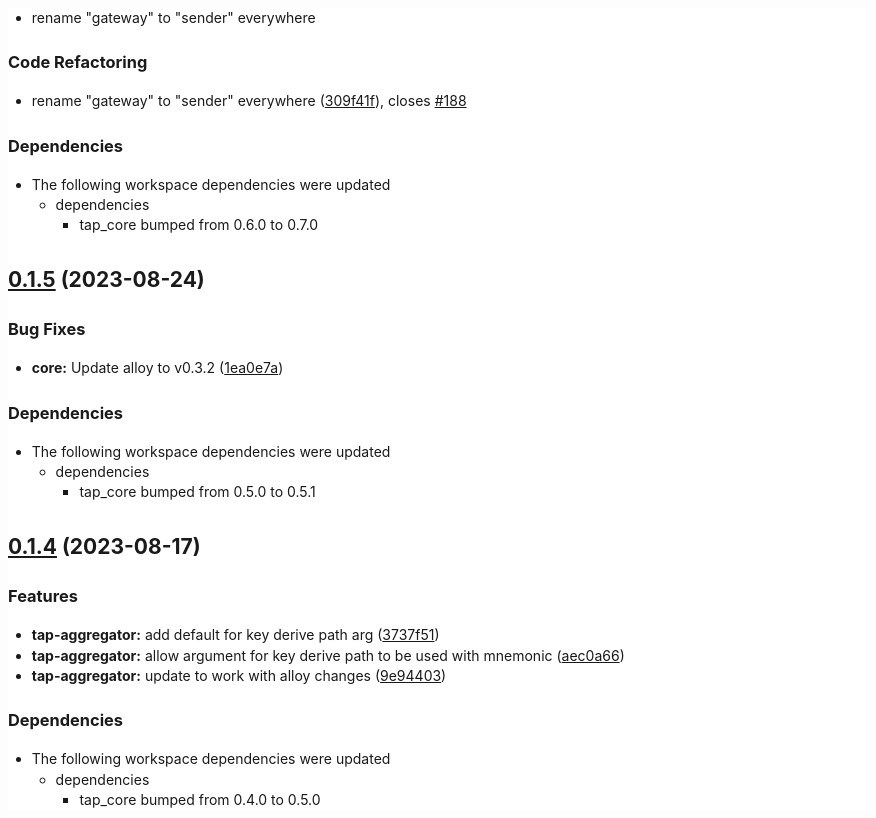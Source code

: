 * rename "gateway" to "sender" everywhere

### Code Refactoring

* rename "gateway" to "sender" everywhere ([309f41f](https://github.com/semiotic-ai/timeline-aggregation-protocol/commit/309f41f879b51a1f2840ef0ed2552d7faa338b86)), closes [#188](https://github.com/semiotic-ai/timeline-aggregation-protocol/issues/188)


### Dependencies

* The following workspace dependencies were updated
  * dependencies
    * tap_core bumped from 0.6.0 to 0.7.0

## [0.1.5](https://github.com/semiotic-ai/timeline-aggregation-protocol/compare/tap_aggregator-v0.1.4...tap_aggregator-v0.1.5) (2023-08-24)


### Bug Fixes

* **core:** Update alloy to v0.3.2 ([1ea0e7a](https://github.com/semiotic-ai/timeline-aggregation-protocol/commit/1ea0e7a7617ec9c9b65c2a1ea0813cb2c2042882))


### Dependencies

* The following workspace dependencies were updated
  * dependencies
    * tap_core bumped from 0.5.0 to 0.5.1

## [0.1.4](https://github.com/semiotic-ai/timeline-aggregation-protocol/compare/tap_aggregator-v0.1.3...tap_aggregator-v0.1.4) (2023-08-17)


### Features

* **tap-aggregator:** add default for key derive path arg ([3737f51](https://github.com/semiotic-ai/timeline-aggregation-protocol/commit/3737f51d5235981c868995e4d5b6798917341123))
* **tap-aggregator:** allow argument for key derive path to be used with mnemonic ([aec0a66](https://github.com/semiotic-ai/timeline-aggregation-protocol/commit/aec0a6628fff813e017c2e30d25530f81038dcd7))
* **tap-aggregator:** update to work with alloy changes ([9e94403](https://github.com/semiotic-ai/timeline-aggregation-protocol/commit/9e9440354ae73cd3491e72552ebc1877c3313509))


### Dependencies

* The following workspace dependencies were updated
  * dependencies
    * tap_core bumped from 0.4.0 to 0.5.0
